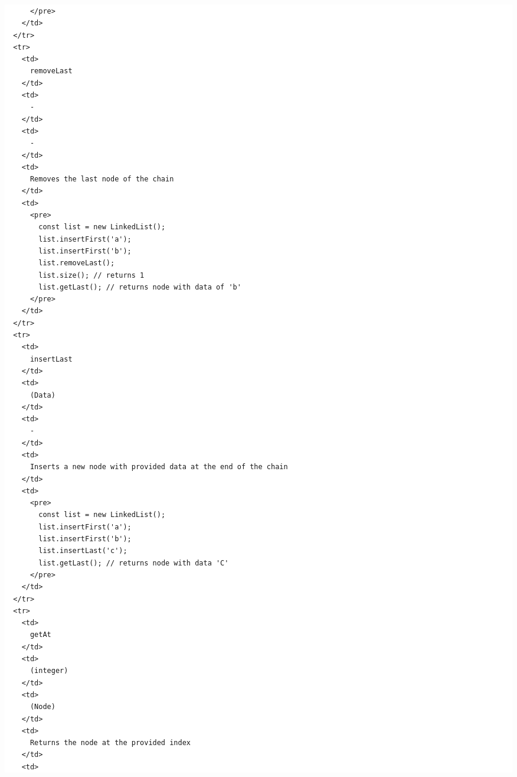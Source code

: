           </pre>
        </td>
      </tr>
      <tr>
        <td>
          removeLast
        </td>
        <td>
          -
        </td>
        <td>
          -
        </td>
        <td>
          Removes the last node of the chain
        </td>
        <td>
          <pre>
            const list = new LinkedList();
            list.insertFirst('a');
            list.insertFirst('b');
            list.removeLast();
            list.size(); // returns 1
            list.getLast(); // returns node with data of 'b'
          </pre>
        </td>
      </tr>
      <tr>
        <td>
          insertLast
        </td>
        <td>
          (Data)
        </td>
        <td>
          -
        </td>
        <td>
          Inserts a new node with provided data at the end of the chain
        </td>
        <td>
          <pre>
            const list = new LinkedList();
            list.insertFirst('a');
            list.insertFirst('b');
            list.insertLast('c');
            list.getLast(); // returns node with data 'C'
          </pre>
        </td>
      </tr>
      <tr>
        <td>
          getAt
        </td>
        <td>
          (integer)
        </td>
        <td>
          (Node)
        </td>
        <td>
          Returns the node at the provided index
        </td>
        <td>